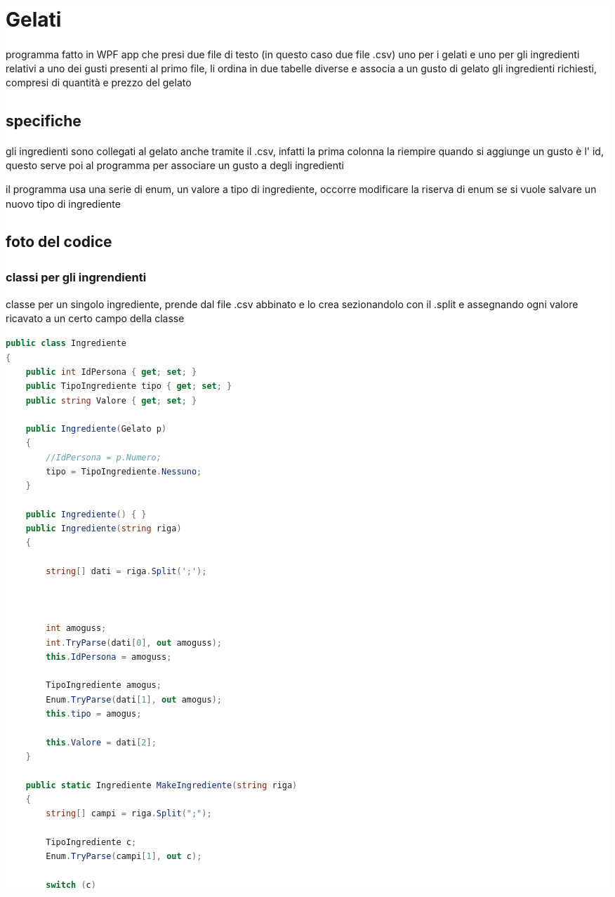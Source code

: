 # Gelati

programma fatto in WPF app che presi due file di testo (in questo caso due file .csv) uno per i gelati e uno per gli ingredienti relativi a uno dei gusti presenti al primo file, li ordina in due tabelle diverse e associa a un gusto di gelato gli ingredienti richiesti, compresi di quantità e prezzo del gelato

## specifiche

gli ingredienti sono collegati al gelato anche tramite il .csv, infatti la prima colonna la riempire quando si aggiunge un gusto è l' id, questo serve poi al programma per associare un gusto a degli ingredienti

il programma usa una serie di enum, un valore a tipo di ingrediente, occorre modificare la riserva di enum se si vuole salvare un nuovo tipo di ingrediente

## foto del codice

### classi per gli ingrendienti

classe per un singolo ingrediente, prende dal file .csv abbinato e lo crea sezionandolo con il .split e assegnando ogni valore ricavato a un certo campo della classe
~~~C#
public class Ingrediente
{
    public int IdPersona { get; set; }
    public TipoIngrediente tipo { get; set; }
    public string Valore { get; set; }

    public Ingrediente(Gelato p)
    {
        //IdPersona = p.Numero;
        tipo = TipoIngrediente.Nessuno;
    }

    public Ingrediente() { }
    public Ingrediente(string riga)
    {

        string[] dati = riga.Split(';');



        int amoguss;
        int.TryParse(dati[0], out amoguss);
        this.IdPersona = amoguss;

        TipoIngrediente amogus;
        Enum.TryParse(dati[1], out amogus);
        this.tipo = amogus;

        this.Valore = dati[2];
    }

    public static Ingrediente MakeIngrediente(string riga)
    {
        string[] campi = riga.Split(";");

        TipoIngrediente c;
        Enum.TryParse(campi[1], out c);

        switch (c)
~~~